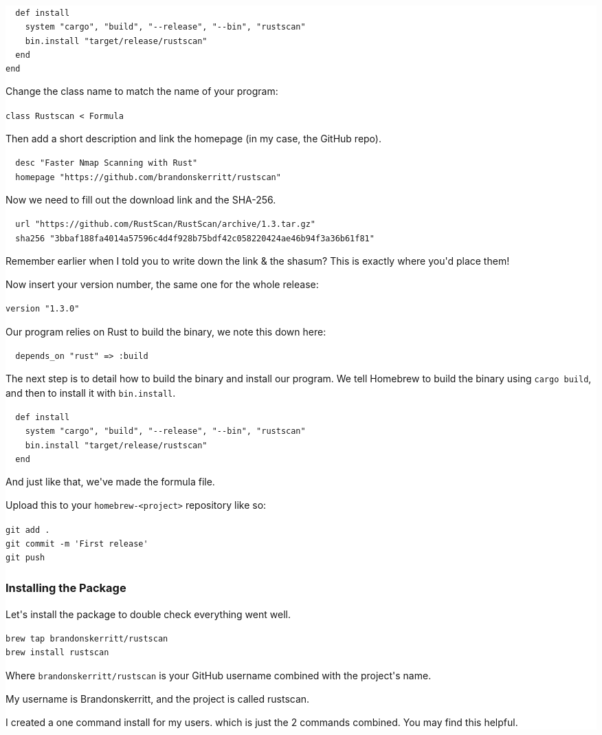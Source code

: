       def install
        system "cargo", "build", "--release", "--bin", "rustscan"
        bin.install "target/release/rustscan"
      end
    end

Change the class name to match the name of your program:

    class Rustscan < Formula
    

Then add a short description and link the homepage (in my case, the GitHub repo).

      desc "Faster Nmap Scanning with Rust" 
      homepage "https://github.com/brandonskerritt/rustscan"

Now we need to fill out the download link and the SHA-256.

      url "https://github.com/RustScan/RustScan/archive/1.3.tar.gz"
      sha256 "3bbaf188fa4014a57596c4d4f928b75bdf42c058220424ae46b94f3a36b61f81"

Remember earlier when I told you to write down the link & the shasum? This is exactly where you'd place them!

Now insert your version number, the same one for the whole release:

    version "1.3.0"

Our program relies on Rust to build the binary, we note this down here:

      depends_on "rust" => :build

The next step is to detail how to build the binary and install our program. We tell Homebrew to build the binary using `cargo build`, and then to install it with `bin.install`.

      def install
        system "cargo", "build", "--release", "--bin", "rustscan"
        bin.install "target/release/rustscan"
      end

And just like that, we've made the formula file.

Upload this to your `homebrew-<project>` repository like so:

    git add .
    git commit -m 'First release'
    git push

### Installing the Package

Let's install the package to double check everything went well.

    brew tap brandonskerritt/rustscan 
    brew install rustscan

Where `brandonskerritt/rustscan` is your GitHub username combined with the project's name.

My username is Brandonskerritt, and the project is called rustscan. 

I created a one command install for my users. which is just the 2 commands combined. You may find this helpful.
